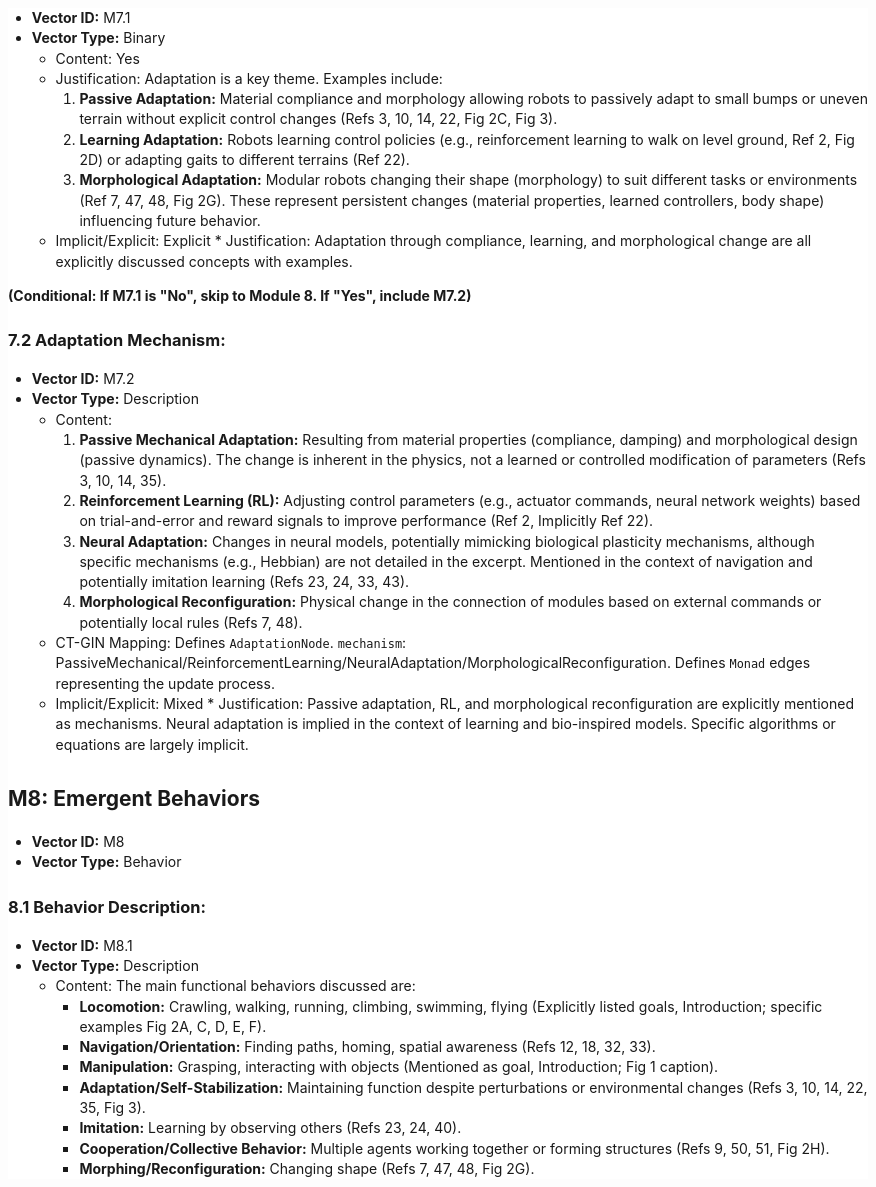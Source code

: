 *   **Vector ID:** M7.1
*   **Vector Type:** Binary
    *   Content: Yes
    *   Justification: Adaptation is a key theme. Examples include:
        1.  **Passive Adaptation:** Material compliance and morphology allowing robots to passively adapt to small bumps or uneven terrain without explicit control changes (Refs 3, 10, 14, 22, Fig 2C, Fig 3).
        2.  **Learning Adaptation:** Robots learning control policies (e.g., reinforcement learning to walk on level ground, Ref 2, Fig 2D) or adapting gaits to different terrains (Ref 22).
        3.  **Morphological Adaptation:** Modular robots changing their shape (morphology) to suit different tasks or environments (Ref 7, 47, 48, Fig 2G).
        These represent persistent changes (material properties, learned controllers, body shape) influencing future behavior.
    *    Implicit/Explicit: Explicit
        * Justification: Adaptation through compliance, learning, and morphological change are all explicitly discussed concepts with examples.

**(Conditional: If M7.1 is "No", skip to Module 8. If "Yes", include M7.2)**

### **7.2 Adaptation Mechanism:**

*   **Vector ID:** M7.2
*   **Vector Type:** Description
    *   Content:
        1.  **Passive Mechanical Adaptation:** Resulting from material properties (compliance, damping) and morphological design (passive dynamics). The change is inherent in the physics, not a learned or controlled modification of parameters (Refs 3, 10, 14, 35).
        2.  **Reinforcement Learning (RL):** Adjusting control parameters (e.g., actuator commands, neural network weights) based on trial-and-error and reward signals to improve performance (Ref 2, Implicitly Ref 22).
        3.  **Neural Adaptation:** Changes in neural models, potentially mimicking biological plasticity mechanisms, although specific mechanisms (e.g., Hebbian) are not detailed in the excerpt. Mentioned in the context of navigation and potentially imitation learning (Refs 23, 24, 33, 43).
        4.  **Morphological Reconfiguration:** Physical change in the connection of modules based on external commands or potentially local rules (Refs 7, 48).
    *   CT-GIN Mapping: Defines `AdaptationNode`. `mechanism`: PassiveMechanical/ReinforcementLearning/NeuralAdaptation/MorphologicalReconfiguration. Defines `Monad` edges representing the update process.
    *    Implicit/Explicit: Mixed
        *  Justification: Passive adaptation, RL, and morphological reconfiguration are explicitly mentioned as mechanisms. Neural adaptation is implied in the context of learning and bio-inspired models. Specific algorithms or equations are largely implicit.

## M8: Emergent Behaviors
*   **Vector ID:** M8
*   **Vector Type:** Behavior

### **8.1 Behavior Description:**

*   **Vector ID:** M8.1
*   **Vector Type:** Description
    *   Content: The main functional behaviors discussed are:
        *   **Locomotion:** Crawling, walking, running, climbing, swimming, flying (Explicitly listed goals, Introduction; specific examples Fig 2A, C, D, E, F).
        *   **Navigation/Orientation:** Finding paths, homing, spatial awareness (Refs 12, 18, 32, 33).
        *   **Manipulation:** Grasping, interacting with objects (Mentioned as goal, Introduction; Fig 1 caption).
        *   **Adaptation/Self-Stabilization:** Maintaining function despite perturbations or environmental changes (Refs 3, 10, 14, 22, 35, Fig 3).
        *   **Imitation:** Learning by observing others (Refs 23, 24, 40).
        *   **Cooperation/Collective Behavior:** Multiple agents working together or forming structures (Refs 9, 50, 51, Fig 2H).
        *   **Morphing/Reconfiguration:** Changing shape (Refs 7, 47, 48, Fig 2G).
